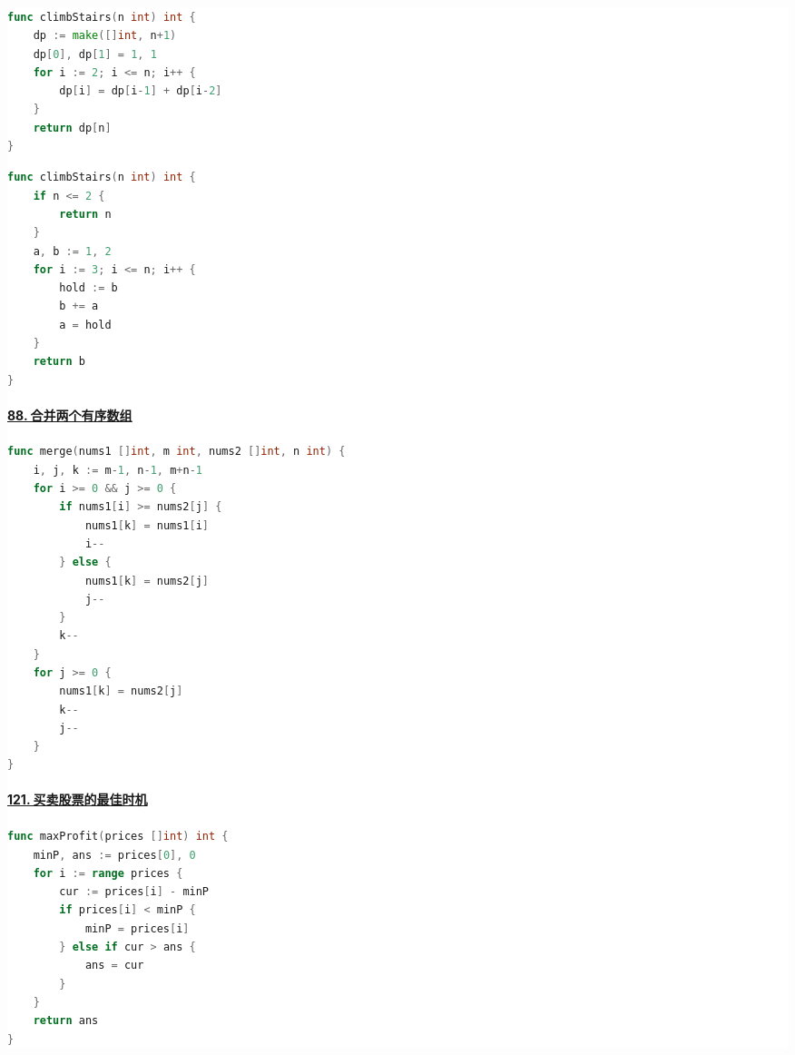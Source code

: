 ```go
func climbStairs(n int) int {
	dp := make([]int, n+1)
	dp[0], dp[1] = 1, 1
	for i := 2; i <= n; i++ {
		dp[i] = dp[i-1] + dp[i-2]
	}
	return dp[n]
}
```

```go
func climbStairs(n int) int {
	if n <= 2 {
		return n
	}
	a, b := 1, 2
	for i := 3; i <= n; i++ {
		hold := b
		b += a
		a = hold
	}
	return b
}
```

#### [88. 合并两个有序数组](https://leetcode.cn/problems/merge-sorted-array/)

```go
func merge(nums1 []int, m int, nums2 []int, n int) {
	i, j, k := m-1, n-1, m+n-1
	for i >= 0 && j >= 0 {
		if nums1[i] >= nums2[j] {
			nums1[k] = nums1[i]
			i--
		} else {
			nums1[k] = nums2[j]
			j--
		}
		k--
	}
	for j >= 0 {
		nums1[k] = nums2[j]
		k--
		j--
	}
}
```

#### [121. 买卖股票的最佳时机](https://leetcode.cn/problems/best-time-to-buy-and-sell-stock/)

```go
func maxProfit(prices []int) int {
	minP, ans := prices[0], 0
	for i := range prices {
		cur := prices[i] - minP
		if prices[i] < minP {
			minP = prices[i]
		} else if cur > ans {
			ans = cur
		}
	}
	return ans
}
```